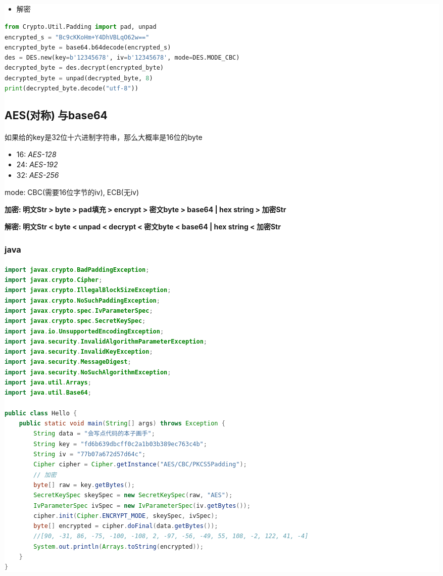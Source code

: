 - 解密

```python
from Crypto.Util.Padding import pad, unpad
encrypted_s = "Bc9cKKoHm+Y4DhVBLqO62w=="
encrypted_byte = base64.b64decode(encrypted_s)
des = DES.new(key=b'12345678', iv=b'12345678', mode=DES.MODE_CBC)
decrypted_byte = des.decrypt(encrypted_byte)
decrypted_byte = unpad(decrypted_byte, 8)
print(decrypted_byte.decode("utf-8"))
```



## AES(对称) 与base64

如果给的key是32位十六进制字符串，那么大概率是16位的byte

   - 16: *AES-128*
   - 24: *AES-192*
   - 32: *AES-256*

mode: CBC(需要16位字节的iv), ECB(无iv)

**加密: 明文Str > byte > pad填充 > encrypt > 密文byte > base64 | hex string > 加密Str**

**解密: 明文Str < byte < unpad < decrypt < 密文byte < base64 | hex string < 加密Str**

### java

```java
import javax.crypto.BadPaddingException;
import javax.crypto.Cipher;
import javax.crypto.IllegalBlockSizeException;
import javax.crypto.NoSuchPaddingException;
import javax.crypto.spec.IvParameterSpec;
import javax.crypto.spec.SecretKeySpec;
import java.io.UnsupportedEncodingException;
import java.security.InvalidAlgorithmParameterException;
import java.security.InvalidKeyException;
import java.security.MessageDigest;
import java.security.NoSuchAlgorithmException;
import java.util.Arrays;
import java.util.Base64;

public class Hello {
    public static void main(String[] args) throws Exception {
        String data = "会写点代码的本子画手";
        String key = "fd6b639dbcff0c2a1b03b389ec763c4b";
        String iv = "77b07a672d57d64c";	
        Cipher cipher = Cipher.getInstance("AES/CBC/PKCS5Padding");    
        // 加密
        byte[] raw = key.getBytes();
        SecretKeySpec skeySpec = new SecretKeySpec(raw, "AES");
        IvParameterSpec ivSpec = new IvParameterSpec(iv.getBytes());         
        cipher.init(Cipher.ENCRYPT_MODE, skeySpec, ivSpec);
        byte[] encrypted = cipher.doFinal(data.getBytes()); 
        //[90, -31, 86, -75, -100, -108, 2, -97, -56, -49, 55, 108, -2, 122, 41, -4]
        System.out.println(Arrays.toString(encrypted));
    }
}
```


[frida hook AES DES RSA 自吐算法]: https://www.codenong.com/jsecbee028022b/
[FART github]: https://github.com/hanbinglengyue/FART
[手机投到电脑上]: https://github.com/Genymobile/scrcpy